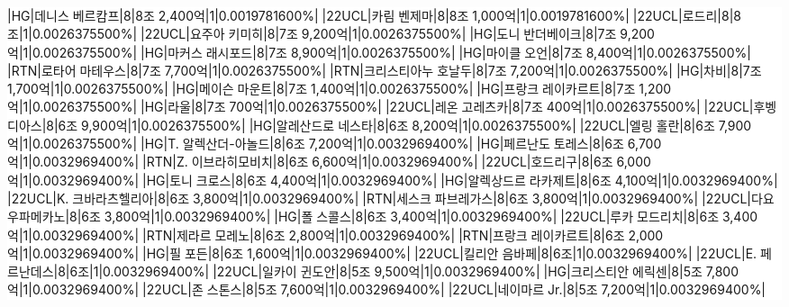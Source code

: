 |HG|데니스 베르캄프|8|8조 2,400억|1|0.0019781600%|
|22UCL|카림 벤제마|8|8조 1,000억|1|0.0019781600%|
|22UCL|로드리|8|8조|1|0.0026375500%|
|22UCL|요주아 키미히|8|7조 9,200억|1|0.0026375500%|
|HG|도니 반더베이크|8|7조 9,200억|1|0.0026375500%|
|HG|마커스 래시포드|8|7조 8,900억|1|0.0026375500%|
|HG|마이클 오언|8|7조 8,400억|1|0.0026375500%|
|RTN|로타어 마테우스|8|7조 7,700억|1|0.0026375500%|
|RTN|크리스티아누 호날두|8|7조 7,200억|1|0.0026375500%|
|HG|차비|8|7조 1,700억|1|0.0026375500%|
|HG|메이슨 마운트|8|7조 1,400억|1|0.0026375500%|
|HG|프랑크 레이카르트|8|7조 1,200억|1|0.0026375500%|
|HG|라울|8|7조 700억|1|0.0026375500%|
|22UCL|레온 고레츠카|8|7조 400억|1|0.0026375500%|
|22UCL|후벵 디아스|8|6조 9,900억|1|0.0026375500%|
|HG|알레산드로 네스타|8|6조 8,200억|1|0.0026375500%|
|22UCL|엘링 홀란|8|6조 7,900억|1|0.0026375500%|
|HG|T. 알렉산더-아놀드|8|6조 7,200억|1|0.0032969400%|
|HG|페르난도 토레스|8|6조 6,700억|1|0.0032969400%|
|RTN|Z. 이브라히모비치|8|6조 6,600억|1|0.0032969400%|
|22UCL|호드리구|8|6조 6,000억|1|0.0032969400%|
|HG|토니 크로스|8|6조 4,400억|1|0.0032969400%|
|HG|알렉상드르 라카제트|8|6조 4,100억|1|0.0032969400%|
|22UCL|K. 크바라츠헬리아|8|6조 3,800억|1|0.0032969400%|
|RTN|세스크 파브레가스|8|6조 3,800억|1|0.0032969400%|
|22UCL|다요 우파메카노|8|6조 3,800억|1|0.0032969400%|
|HG|폴 스콜스|8|6조 3,400억|1|0.0032969400%|
|22UCL|루카 모드리치|8|6조 3,400억|1|0.0032969400%|
|RTN|제라르 모레노|8|6조 2,800억|1|0.0032969400%|
|RTN|프랑크 레이카르트|8|6조 2,000억|1|0.0032969400%|
|HG|필 포든|8|6조 1,600억|1|0.0032969400%|
|22UCL|킬리안 음바페|8|6조|1|0.0032969400%|
|22UCL|E. 페르난데스|8|6조|1|0.0032969400%|
|22UCL|일카이 귄도안|8|5조 9,500억|1|0.0032969400%|
|HG|크리스티안 에릭센|8|5조 7,800억|1|0.0032969400%|
|22UCL|존 스톤스|8|5조 7,600억|1|0.0032969400%|
|22UCL|네이마르 Jr.|8|5조 7,200억|1|0.0032969400%|
